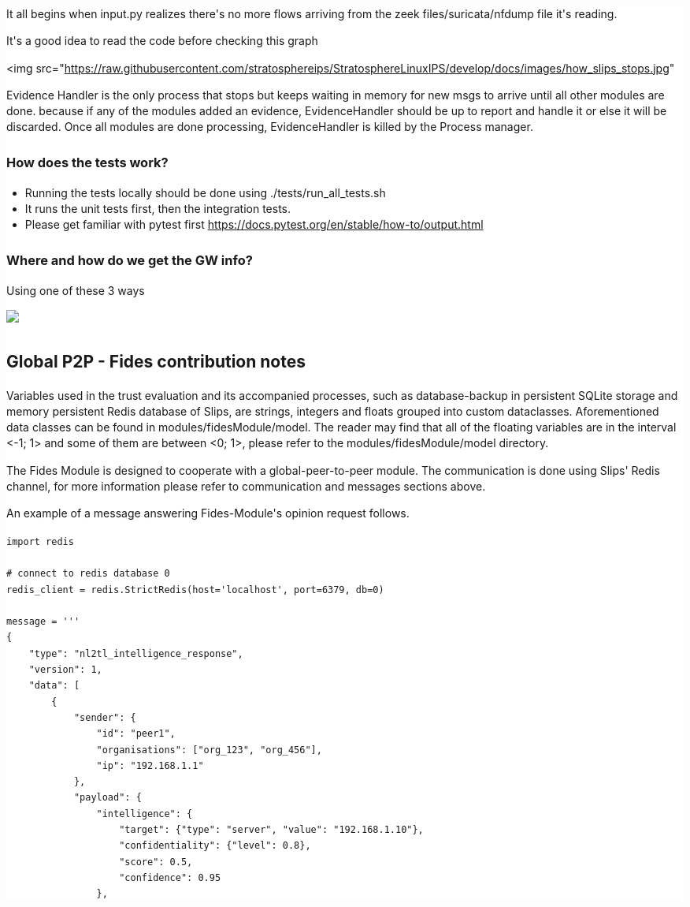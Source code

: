 It all begins when input.py realizes there's no more flows arriving from the zeek files/suricata/nfdump file it's reading.

It's a good idea to read the code before checking this graph

<img src="https://raw.githubusercontent.com/stratosphereips/StratosphereLinuxIPS/develop/docs/images/how_slips_stops.jpg"

Evidence Handler is the only process that stops but keeps waiting in memory for new msgs to arrive until all other modules are done. because if any of the modules added an evidence, EvidenceHandler should be up to report and handle it or else it will be discarded.
Once all modules are done processing, EvidenceHandler is killed by the Process manager.


### How does the tests work?

- Running the tests locally should be done using ./tests/run_all_tests.sh
- It runs the unit tests first, then the integration tests.
- Please get familiar with pytest first https://docs.pytest.org/en/stable/how-to/output.html

### Where and how do we get the GW info?

Using one of these 3 ways

<img src="https://raw.githubusercontent.com/stratosphereips/StratosphereLinuxIPS/develop/docs/images/gw_info.jpg">


## Global P2P - Fides contribution notes

Variables used in the trust evaluation and its accompanied processes, such as database-backup in persistent
SQLite storage and memory persistent
Redis database of Slips, are strings, integers and floats grouped into custom dataclasses. Aforementioned data classes can
be found in modules/fidesModule/model. The reader may find that all of the floating variables are in the interval <-1; 1>
and some of them are between <0; 1>, please refer to the modules/fidesModule/model directory.

The Fides Module is designed to cooperate with a global-peer-to-peer module. The communication is done using Slips' Redis
channel, for more information please refer to communication and messages sections above.

An example of a message answering Fides-Module's opinion request follows.
```
import redis

# connect to redis database 0
redis_client = redis.StrictRedis(host='localhost', port=6379, db=0)

message = '''
{
    "type": "nl2tl_intelligence_response",
    "version": 1,
    "data": [
        {
            "sender": {
                "id": "peer1",
                "organisations": ["org_123", "org_456"],
                "ip": "192.168.1.1"
            },
            "payload": {
                "intelligence": {
                    "target": {"type": "server", "value": "192.168.1.10"},
                    "confidentiality": {"level": 0.8},
                    "score": 0.5,
                    "confidence": 0.95
                },
```